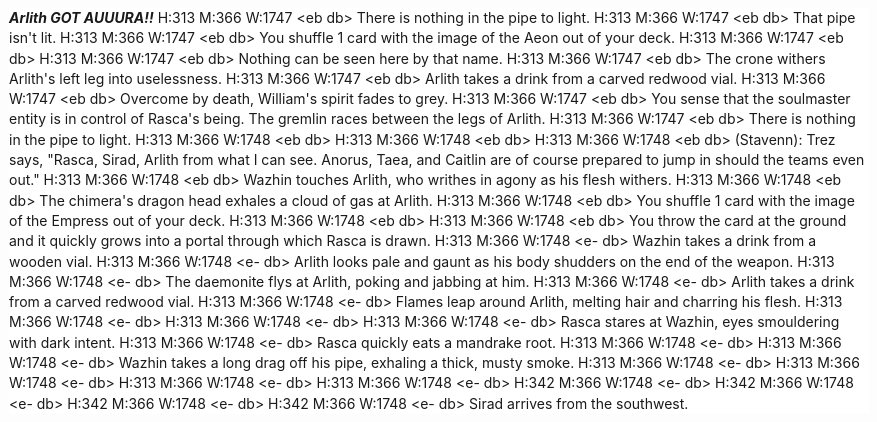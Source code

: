 *****Arlith GOT AUUURA!!*****
H:313 M:366 W:1747 &lt;eb db&gt; 
There is nothing in the pipe to light.
H:313 M:366 W:1747 &lt;eb db&gt; 
That pipe isn't lit.
H:313 M:366 W:1747 &lt;eb db&gt; 
You shuffle 1 card with the image of the Aeon out of your deck.
H:313 M:366 W:1747 &lt;eb db&gt; 
H:313 M:366 W:1747 &lt;eb db&gt; 
Nothing can be seen here by that name.
H:313 M:366 W:1747 &lt;eb db&gt; 
The crone withers Arlith's left leg into uselessness.
H:313 M:366 W:1747 &lt;eb db&gt; 
Arlith takes a drink from a carved redwood vial.
H:313 M:366 W:1747 &lt;eb db&gt; 
Overcome by death, William's spirit fades to grey.
H:313 M:366 W:1747 &lt;eb db&gt; 
You sense that the soulmaster entity is in control of Rasca's being.
The gremlin races between the legs of Arlith.
H:313 M:366 W:1747 &lt;eb db&gt; 
There is nothing in the pipe to light.
H:313 M:366 W:1748 &lt;eb db&gt; 
H:313 M:366 W:1748 &lt;eb db&gt; 
H:313 M:366 W:1748 &lt;eb db&gt; 
(Stavenn): Trez says, "Rasca, Sirad, Arlith from what I can see. Anorus, Taea, 
and Caitlin are of course prepared to jump in should the teams even out."
H:313 M:366 W:1748 &lt;eb db&gt; 
Wazhin touches Arlith, who writhes in agony as his flesh withers.
H:313 M:366 W:1748 &lt;eb db&gt; 
The chimera's dragon head exhales a cloud of gas at Arlith.
H:313 M:366 W:1748 &lt;eb db&gt; 
You shuffle 1 card with the image of the Empress out of your deck.
H:313 M:366 W:1748 &lt;eb db&gt; 
H:313 M:366 W:1748 &lt;eb db&gt; 
You throw the card at the ground and it quickly grows into a portal through 
which Rasca is drawn.
H:313 M:366 W:1748 &lt;e- db&gt; 
Wazhin takes a drink from a wooden vial.
H:313 M:366 W:1748 &lt;e- db&gt; 
Arlith looks pale and gaunt as his body shudders on the end of the weapon.
H:313 M:366 W:1748 &lt;e- db&gt; 
The daemonite flys at Arlith, poking and jabbing at him.
H:313 M:366 W:1748 &lt;e- db&gt; 
Arlith takes a drink from a carved redwood vial.
H:313 M:366 W:1748 &lt;e- db&gt; 
Flames leap around Arlith, melting hair and charring his flesh.
H:313 M:366 W:1748 &lt;e- db&gt; 
H:313 M:366 W:1748 &lt;e- db&gt; 
H:313 M:366 W:1748 &lt;e- db&gt; 
Rasca stares at Wazhin, eyes smouldering with dark intent.
H:313 M:366 W:1748 &lt;e- db&gt; 
Rasca quickly eats a mandrake root.
H:313 M:366 W:1748 &lt;e- db&gt; 
H:313 M:366 W:1748 &lt;e- db&gt; 
Wazhin takes a long drag off his pipe, exhaling a thick, musty smoke.
H:313 M:366 W:1748 &lt;e- db&gt; 
H:313 M:366 W:1748 &lt;e- db&gt; 
H:313 M:366 W:1748 &lt;e- db&gt; 
H:313 M:366 W:1748 &lt;e- db&gt; 
H:342 M:366 W:1748 &lt;e- db&gt; 
H:342 M:366 W:1748 &lt;e- db&gt; 
H:342 M:366 W:1748 &lt;e- db&gt; 
H:342 M:366 W:1748 &lt;e- db&gt; 
Sirad arrives from the southwest.